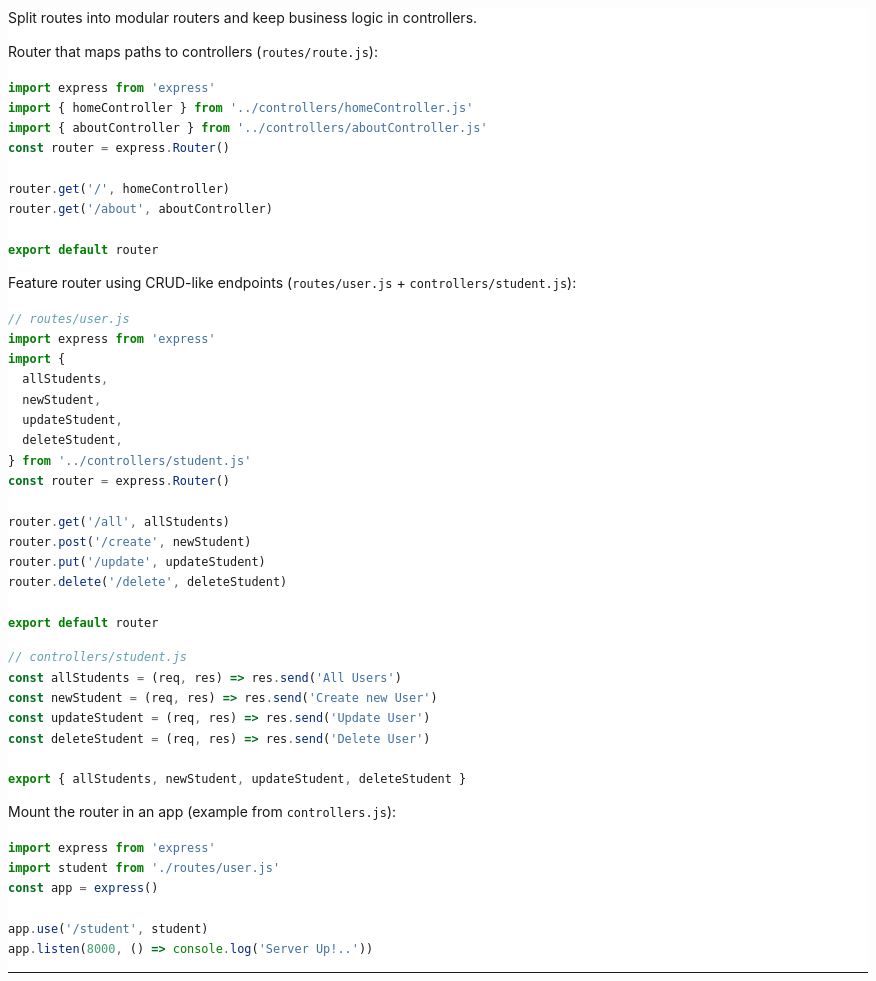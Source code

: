 Split routes into modular routers and keep business logic in controllers.

Router that maps paths to controllers (`routes/route.js`):

```js
import express from 'express'
import { homeController } from '../controllers/homeController.js'
import { aboutController } from '../controllers/aboutController.js'
const router = express.Router()

router.get('/', homeController)
router.get('/about', aboutController)

export default router
```

Feature router using CRUD-like endpoints (`routes/user.js` + `controllers/student.js`):

```js
// routes/user.js
import express from 'express'
import {
  allStudents,
  newStudent,
  updateStudent,
  deleteStudent,
} from '../controllers/student.js'
const router = express.Router()

router.get('/all', allStudents)
router.post('/create', newStudent)
router.put('/update', updateStudent)
router.delete('/delete', deleteStudent)

export default router
```

```js
// controllers/student.js
const allStudents = (req, res) => res.send('All Users')
const newStudent = (req, res) => res.send('Create new User')
const updateStudent = (req, res) => res.send('Update User')
const deleteStudent = (req, res) => res.send('Delete User')

export { allStudents, newStudent, updateStudent, deleteStudent }
```

Mount the router in an app (example from `controllers.js`):

```js
import express from 'express'
import student from './routes/user.js'
const app = express()

app.use('/student', student)
app.listen(8000, () => console.log('Server Up!..'))
```

---